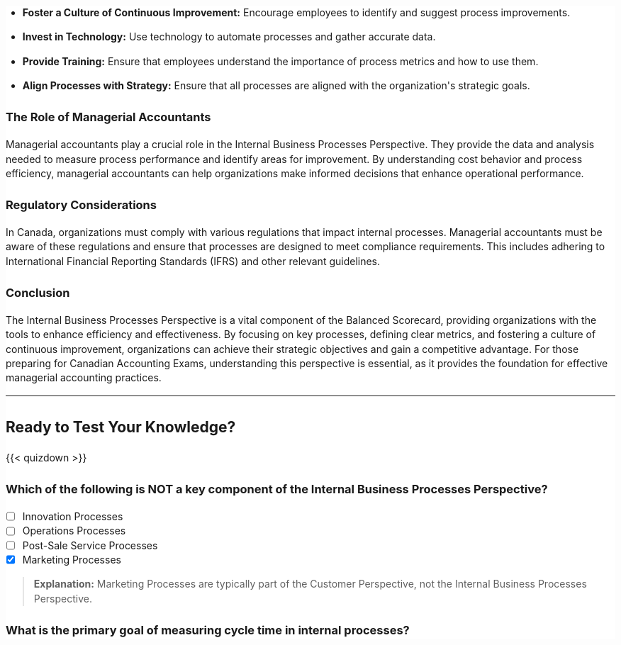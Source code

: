 - **Foster a Culture of Continuous Improvement:** Encourage employees to identify and suggest process improvements.

- **Invest in Technology:** Use technology to automate processes and gather accurate data.

- **Provide Training:** Ensure that employees understand the importance of process metrics and how to use them.

- **Align Processes with Strategy:** Ensure that all processes are aligned with the organization's strategic goals.

### The Role of Managerial Accountants

Managerial accountants play a crucial role in the Internal Business Processes Perspective. They provide the data and analysis needed to measure process performance and identify areas for improvement. By understanding cost behavior and process efficiency, managerial accountants can help organizations make informed decisions that enhance operational performance.

### Regulatory Considerations

In Canada, organizations must comply with various regulations that impact internal processes. Managerial accountants must be aware of these regulations and ensure that processes are designed to meet compliance requirements. This includes adhering to International Financial Reporting Standards (IFRS) and other relevant guidelines.

### Conclusion

The Internal Business Processes Perspective is a vital component of the Balanced Scorecard, providing organizations with the tools to enhance efficiency and effectiveness. By focusing on key processes, defining clear metrics, and fostering a culture of continuous improvement, organizations can achieve their strategic objectives and gain a competitive advantage. For those preparing for Canadian Accounting Exams, understanding this perspective is essential, as it provides the foundation for effective managerial accounting practices.

---

## **Ready to Test Your Knowledge?**

{{< quizdown >}}

### Which of the following is NOT a key component of the Internal Business Processes Perspective?

- [ ] Innovation Processes
- [ ] Operations Processes
- [ ] Post-Sale Service Processes
- [x] Marketing Processes

> **Explanation:** Marketing Processes are typically part of the Customer Perspective, not the Internal Business Processes Perspective.

### What is the primary goal of measuring cycle time in internal processes?
